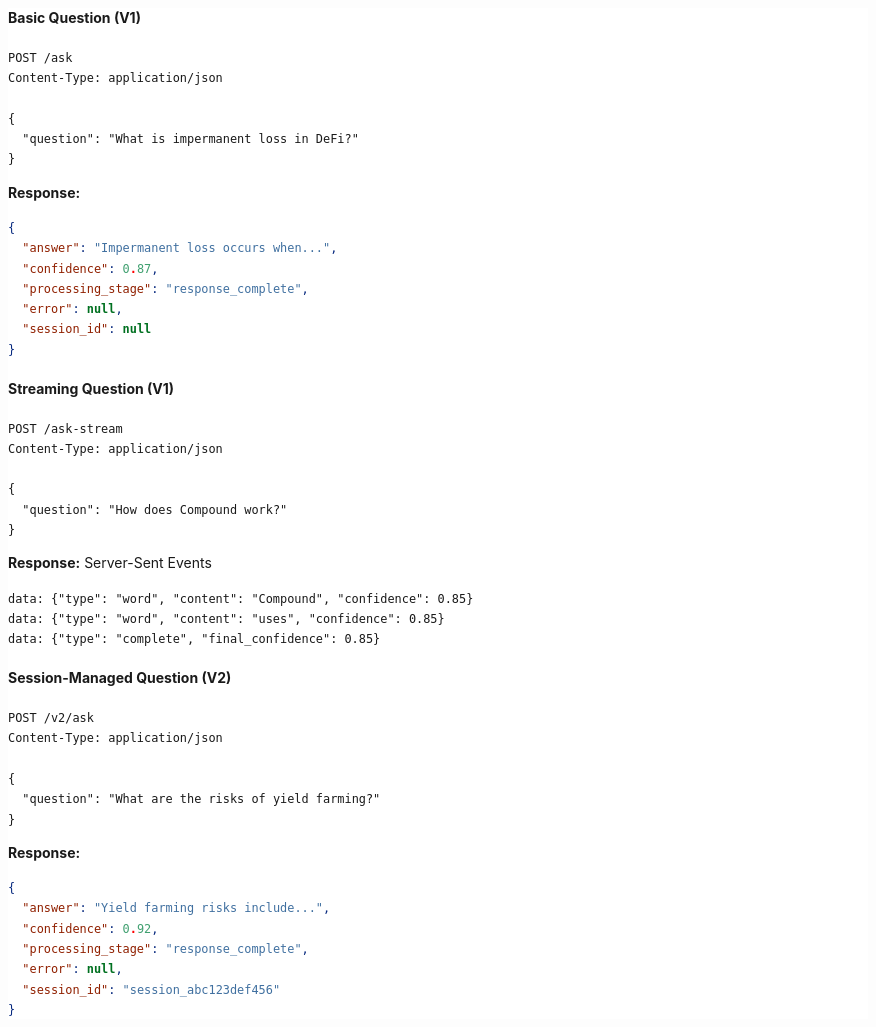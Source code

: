 #### Basic Question (V1)
```http
POST /ask
Content-Type: application/json

{
  "question": "What is impermanent loss in DeFi?"
}
```
**Response:**
```json
{
  "answer": "Impermanent loss occurs when...",
  "confidence": 0.87,
  "processing_stage": "response_complete",
  "error": null,
  "session_id": null
}
```

#### Streaming Question (V1)
```http
POST /ask-stream
Content-Type: application/json

{
  "question": "How does Compound work?"
}
```
**Response:** Server-Sent Events
```
data: {"type": "word", "content": "Compound", "confidence": 0.85}
data: {"type": "word", "content": "uses", "confidence": 0.85}
data: {"type": "complete", "final_confidence": 0.85}
```

#### Session-Managed Question (V2)
```http
POST /v2/ask
Content-Type: application/json

{
  "question": "What are the risks of yield farming?"
}
```
**Response:**
```json
{
  "answer": "Yield farming risks include...",
  "confidence": 0.92,
  "processing_stage": "response_complete",
  "error": null,
  "session_id": "session_abc123def456"
}
```

